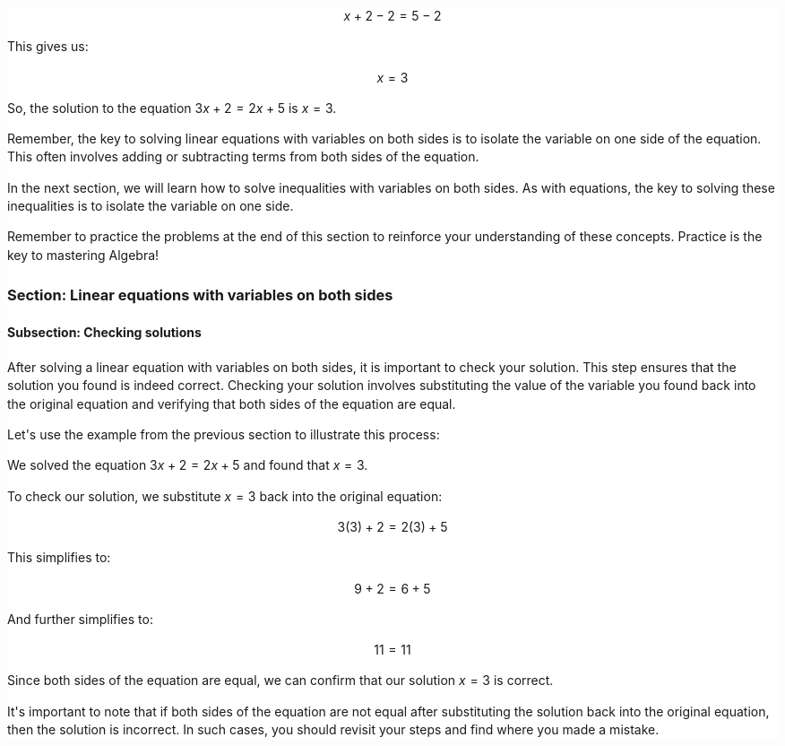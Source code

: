 $$
x + 2 - 2 = 5 - 2
$$

This gives us:

$$
x = 3
$$

So, the solution to the equation $3x + 2 = 2x + 5$ is $x = 3$.

Remember, the key to solving linear equations with variables on both sides is to isolate the variable on one side of the equation. This often involves adding or subtracting terms from both sides of the equation. 

In the next section, we will learn how to solve inequalities with variables on both sides. As with equations, the key to solving these inequalities is to isolate the variable on one side. 

Remember to practice the problems at the end of this section to reinforce your understanding of these concepts. Practice is the key to mastering Algebra!

### Section: Linear equations with variables on both sides

#### Subsection: Checking solutions

After solving a linear equation with variables on both sides, it is important to check your solution. This step ensures that the solution you found is indeed correct. Checking your solution involves substituting the value of the variable you found back into the original equation and verifying that both sides of the equation are equal.

Let's use the example from the previous section to illustrate this process:

We solved the equation $3x + 2 = 2x + 5$ and found that $x = 3$.

To check our solution, we substitute $x = 3$ back into the original equation:

$$
3(3) + 2 = 2(3) + 5
$$

This simplifies to:

$$
9 + 2 = 6 + 5
$$

And further simplifies to:

$$
11 = 11
$$

Since both sides of the equation are equal, we can confirm that our solution $x = 3$ is correct.

It's important to note that if both sides of the equation are not equal after substituting the solution back into the original equation, then the solution is incorrect. In such cases, you should revisit your steps and find where you made a mistake.
